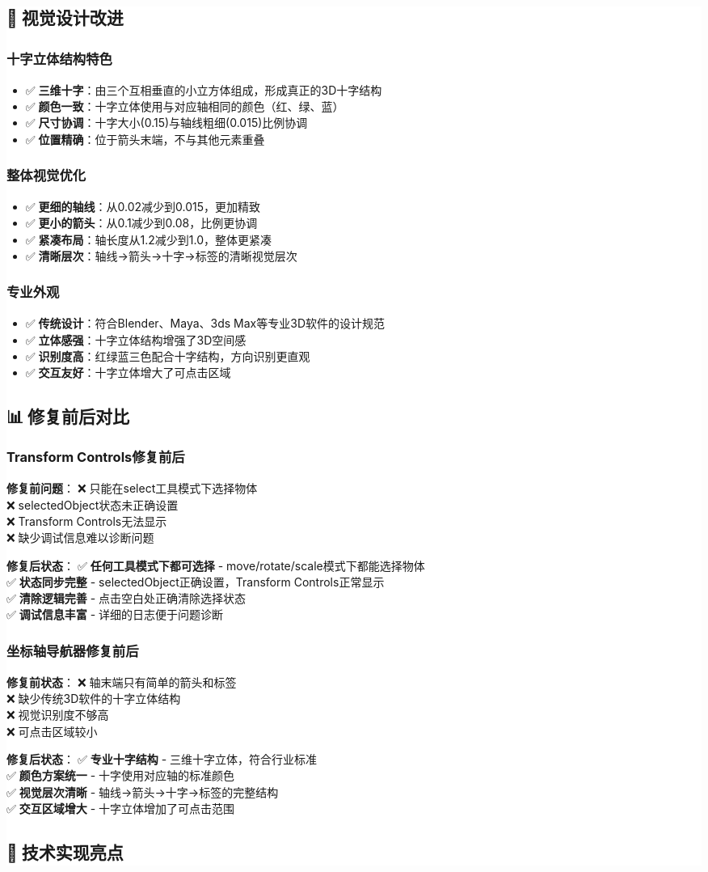 ## 🎨 **视觉设计改进**

### **十字立体结构特色**
- ✅ **三维十字**：由三个互相垂直的小立方体组成，形成真正的3D十字结构
- ✅ **颜色一致**：十字立体使用与对应轴相同的颜色（红、绿、蓝）
- ✅ **尺寸协调**：十字大小(0.15)与轴线粗细(0.015)比例协调
- ✅ **位置精确**：位于箭头末端，不与其他元素重叠

### **整体视觉优化**
- ✅ **更细的轴线**：从0.02减少到0.015，更加精致
- ✅ **更小的箭头**：从0.1减少到0.08，比例更协调
- ✅ **紧凑布局**：轴长度从1.2减少到1.0，整体更紧凑
- ✅ **清晰层次**：轴线→箭头→十字→标签的清晰视觉层次

### **专业外观**
- ✅ **传统设计**：符合Blender、Maya、3ds Max等专业3D软件的设计规范
- ✅ **立体感强**：十字立体结构增强了3D空间感
- ✅ **识别度高**：红绿蓝三色配合十字结构，方向识别更直观
- ✅ **交互友好**：十字立体增大了可点击区域

## 📊 **修复前后对比**

### **Transform Controls修复前后**
**修复前问题**：
❌ 只能在select工具模式下选择物体  
❌ selectedObject状态未正确设置  
❌ Transform Controls无法显示  
❌ 缺少调试信息难以诊断问题  

**修复后状态**：
✅ **任何工具模式下都可选择** - move/rotate/scale模式下都能选择物体  
✅ **状态同步完整** - selectedObject正确设置，Transform Controls正常显示  
✅ **清除逻辑完善** - 点击空白处正确清除选择状态  
✅ **调试信息丰富** - 详细的日志便于问题诊断  

### **坐标轴导航器修复前后**
**修复前状态**：
❌ 轴末端只有简单的箭头和标签  
❌ 缺少传统3D软件的十字立体结构  
❌ 视觉识别度不够高  
❌ 可点击区域较小  

**修复后状态**：
✅ **专业十字结构** - 三维十字立体，符合行业标准  
✅ **颜色方案统一** - 十字使用对应轴的标准颜色  
✅ **视觉层次清晰** - 轴线→箭头→十字→标签的完整结构  
✅ **交互区域增大** - 十字立体增加了可点击范围  

## 🚀 **技术实现亮点**
